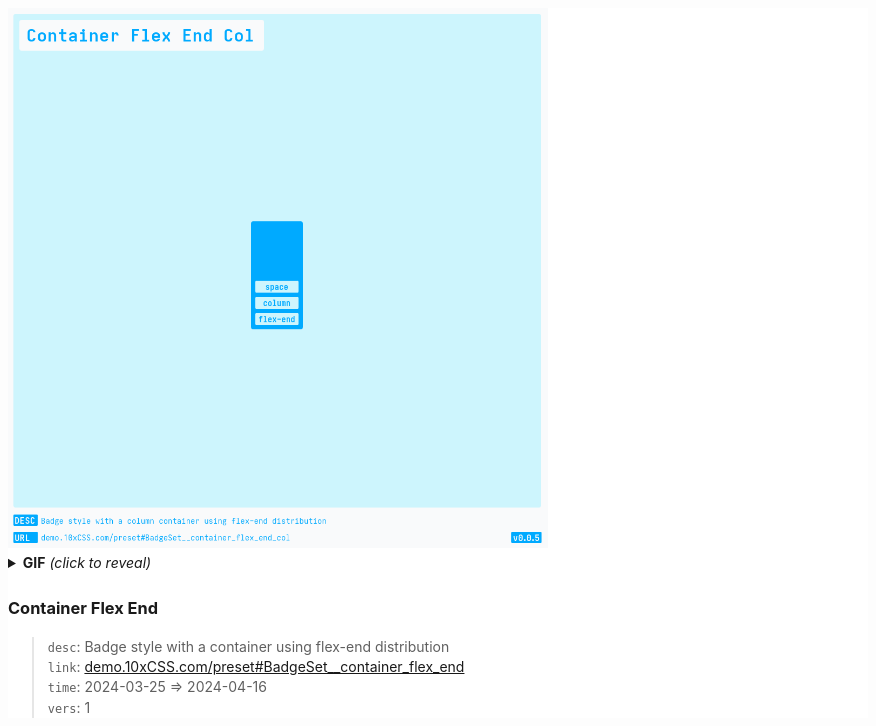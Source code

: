 <img src="./assets/BadgeSet__container_flex_end_col.png" alt="Badge style with a column container using flex-end distribution" title="Container Flex End Col" width="540" />
<details><summary> <b>GIF</b> <i>(click to reveal)</i> </summary></details>


### Container Flex End
> `desc`: Badge style with a container using flex-end distribution <br/>
> `link`: [demo.10xCSS.com/preset#BadgeSet__container_flex_end](https://demo.10xCSS.com/dashboard/presets?cid=BadgeSet&uid=BadgeSet__container_flex_end) <br/>
> `time`: 2024-03-25 ⇒ 2024-04-16 <br/>
> `vers`: 1 <br/>
